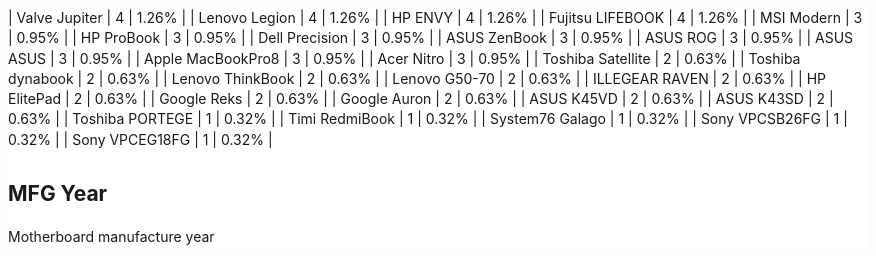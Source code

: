| Valve Jupiter     | 4         | 1.26%   |
| Lenovo Legion     | 4         | 1.26%   |
| HP ENVY           | 4         | 1.26%   |
| Fujitsu LIFEBOOK  | 4         | 1.26%   |
| MSI Modern        | 3         | 0.95%   |
| HP ProBook        | 3         | 0.95%   |
| Dell Precision    | 3         | 0.95%   |
| ASUS ZenBook      | 3         | 0.95%   |
| ASUS ROG          | 3         | 0.95%   |
| ASUS ASUS         | 3         | 0.95%   |
| Apple MacBookPro8 | 3         | 0.95%   |
| Acer Nitro        | 3         | 0.95%   |
| Toshiba Satellite | 2         | 0.63%   |
| Toshiba dynabook  | 2         | 0.63%   |
| Lenovo ThinkBook  | 2         | 0.63%   |
| Lenovo G50-70     | 2         | 0.63%   |
| ILLEGEAR RAVEN    | 2         | 0.63%   |
| HP ElitePad       | 2         | 0.63%   |
| Google Reks       | 2         | 0.63%   |
| Google Auron      | 2         | 0.63%   |
| ASUS K45VD        | 2         | 0.63%   |
| ASUS K43SD        | 2         | 0.63%   |
| Toshiba PORTEGE   | 1         | 0.32%   |
| Timi RedmiBook    | 1         | 0.32%   |
| System76 Galago   | 1         | 0.32%   |
| Sony VPCSB26FG    | 1         | 0.32%   |
| Sony VPCEG18FG    | 1         | 0.32%   |

MFG Year
--------

Motherboard manufacture year

